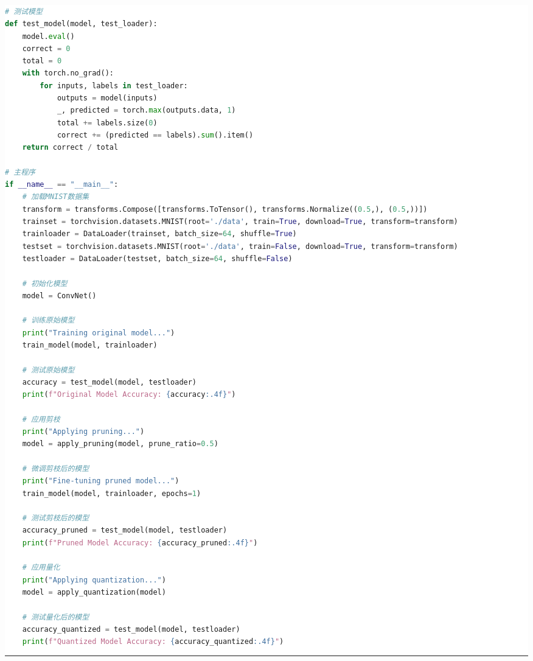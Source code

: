 ```python
# 测试模型
def test_model(model, test_loader):
    model.eval()
    correct = 0
    total = 0
    with torch.no_grad():
        for inputs, labels in test_loader:
            outputs = model(inputs)
            _, predicted = torch.max(outputs.data, 1)
            total += labels.size(0)
            correct += (predicted == labels).sum().item()
    return correct / total

# 主程序
if __name__ == "__main__":
    # 加载MNIST数据集
    transform = transforms.Compose([transforms.ToTensor(), transforms.Normalize((0.5,), (0.5,))])
    trainset = torchvision.datasets.MNIST(root='./data', train=True, download=True, transform=transform)
    trainloader = DataLoader(trainset, batch_size=64, shuffle=True)
    testset = torchvision.datasets.MNIST(root='./data', train=False, download=True, transform=transform)
    testloader = DataLoader(testset, batch_size=64, shuffle=False)

    # 初始化模型
    model = ConvNet()

    # 训练原始模型
    print("Training original model...")
    train_model(model, trainloader)

    # 测试原始模型
    accuracy = test_model(model, testloader)
    print(f"Original Model Accuracy: {accuracy:.4f}")

    # 应用剪枝
    print("Applying pruning...")
    model = apply_pruning(model, prune_ratio=0.5)

    # 微调剪枝后的模型
    print("Fine-tuning pruned model...")
    train_model(model, trainloader, epochs=1)

    # 测试剪枝后的模型
    accuracy_pruned = test_model(model, testloader)
    print(f"Pruned Model Accuracy: {accuracy_pruned:.4f}")

    # 应用量化
    print("Applying quantization...")
    model = apply_quantization(model)

    # 测试量化后的模型
    accuracy_quantized = test_model(model, testloader)
    print(f"Quantized Model Accuracy: {accuracy_quantized:.4f}")
```

---